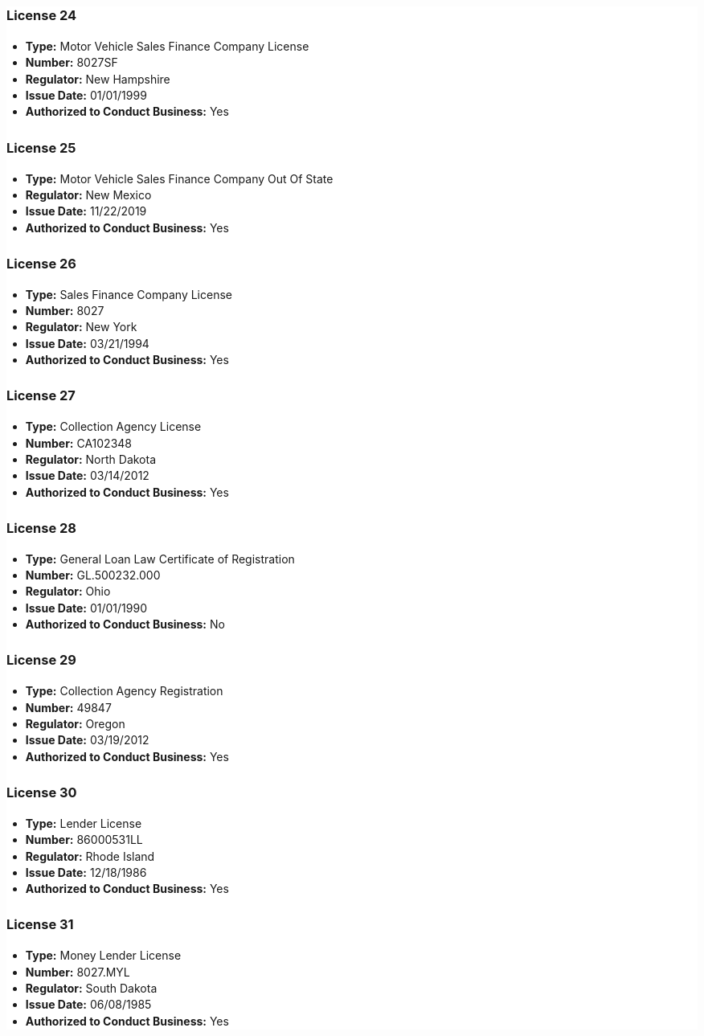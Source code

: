 ### License 24
- **Type:** Motor Vehicle Sales Finance Company License
- **Number:** 8027SF
- **Regulator:** New Hampshire
- **Issue Date:** 01/01/1999
- **Authorized to Conduct Business:** Yes

### License 25
- **Type:** Motor Vehicle Sales Finance Company Out Of State
- **Regulator:** New Mexico
- **Issue Date:** 11/22/2019
- **Authorized to Conduct Business:** Yes

### License 26
- **Type:** Sales Finance Company License
- **Number:** 8027
- **Regulator:** New York
- **Issue Date:** 03/21/1994
- **Authorized to Conduct Business:** Yes

### License 27
- **Type:** Collection Agency License
- **Number:** CA102348
- **Regulator:** North Dakota
- **Issue Date:** 03/14/2012
- **Authorized to Conduct Business:** Yes

### License 28
- **Type:** General Loan Law Certificate of Registration
- **Number:** GL.500232.000
- **Regulator:** Ohio
- **Issue Date:** 01/01/1990
- **Authorized to Conduct Business:** No

### License 29
- **Type:** Collection Agency Registration
- **Number:** 49847
- **Regulator:** Oregon
- **Issue Date:** 03/19/2012
- **Authorized to Conduct Business:** Yes

### License 30
- **Type:** Lender License
- **Number:** 86000531LL
- **Regulator:** Rhode Island
- **Issue Date:** 12/18/1986
- **Authorized to Conduct Business:** Yes

### License 31
- **Type:** Money Lender License
- **Number:** 8027.MYL
- **Regulator:** South Dakota
- **Issue Date:** 06/08/1985
- **Authorized to Conduct Business:** Yes
